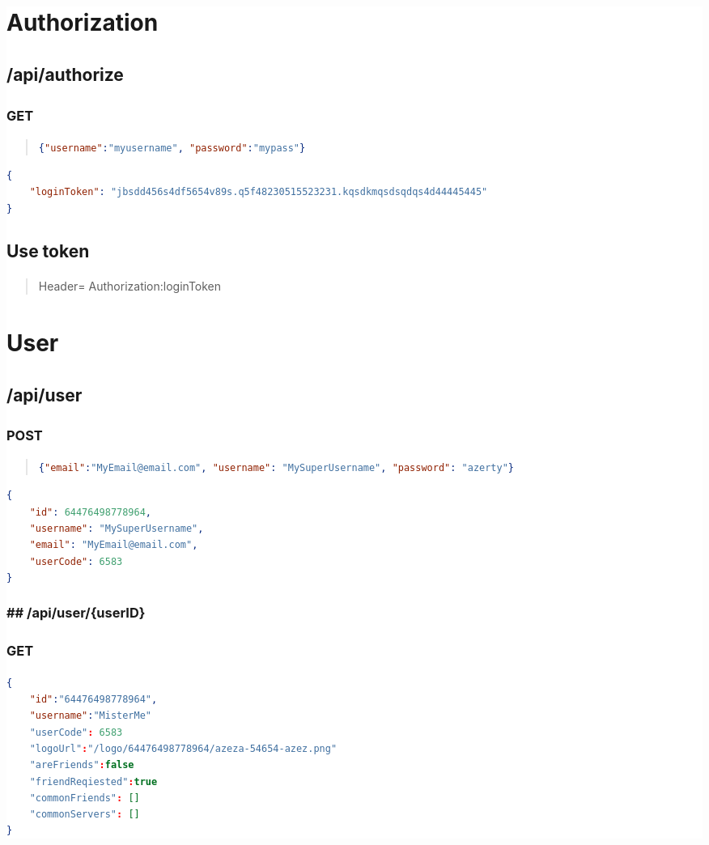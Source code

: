 #  Authorization

## /api/authorize

### GET
> ```json
> {"username":"myusername", "password":"mypass"}
> ```
```json
{
	"loginToken": "jbsdd456s4df5654v89s.q5f48230515523231.kqsdkmqsdsqdqs4d44445445"
}
```

## Use token

> Header= Authorization:loginToken

# User

## /api/user

### POST

> ```json
> {"email":"MyEmail@email.com", "username": "MySuperUsername", "password": "azerty"}
> ```

```json
{
	"id": 64476498778964,
    "username": "MySuperUsername",
    "email": "MyEmail@email.com",
    "userCode": 6583
}
```

### ## /api/user/{userID}

### GET

```json
{
    "id":"64476498778964",
    "username":"MisterMe"
    "userCode": 6583
    "logoUrl":"/logo/64476498778964/azeza-54654-azez.png"
    "areFriends":false
    "friendReqiested":true
    "commonFriends": []
    "commonServers": []
}
```
